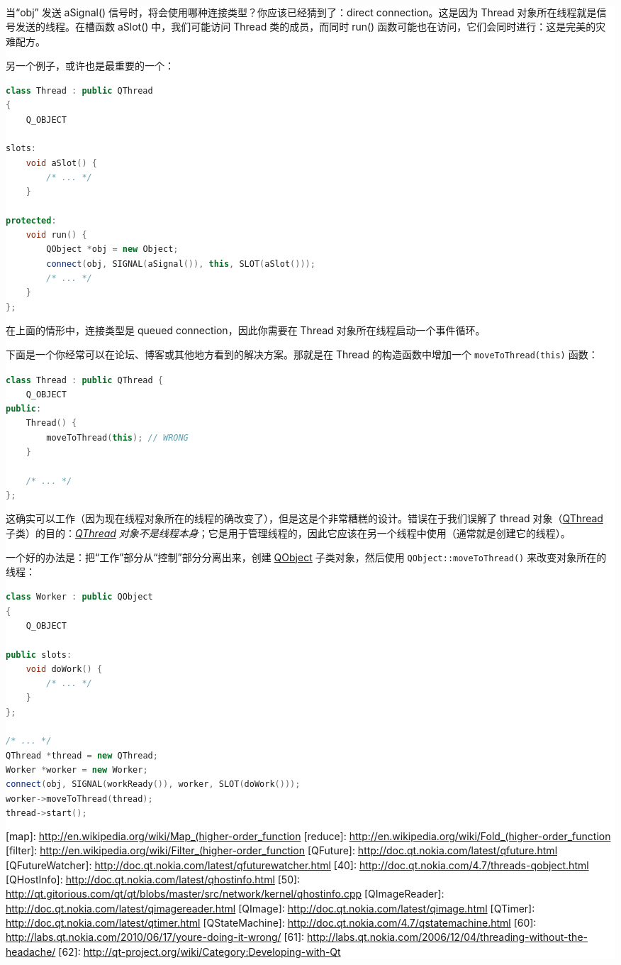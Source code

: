 当“obj” 发送 aSignal() 信号时，将会使用哪种连接类型？你应该已经猜到了：direct connection。这是因为 Thread 对象所在线程就是信号发送的线程。在槽函数 aSlot() 中，我们可能访问 Thread 类的成员，而同时 run() 函数可能也在访问，它们会同时进行：这是完美的灾难配方。

另一个例子，或许也是最重要的一个：

``` cpp
class Thread : public QThread
{
    Q_OBJECT
 
slots:
    void aSlot() {
        /* ... */
    }
 
protected:
    void run() {
        QObject *obj = new Object;
        connect(obj, SIGNAL(aSignal()), this, SLOT(aSlot()));
        /* ... */
    }
};
```

在上面的情形中，连接类型是 queued connection，因此你需要在 Thread 对象所在线程启动一个事件循环。

下面是一个你经常可以在论坛、博客或其他地方看到的解决方案。那就是在 Thread 的构造函数中增加一个 `moveToThread(this)` 函数：

``` cpp
class Thread : public QThread {
    Q_OBJECT
public:
    Thread() {
        moveToThread(this); // WRONG
    }
 
    /* ... */
};
```

这确实可以工作（因为现在线程对象所在的线程的确改变了），但是这是个非常糟糕的设计。错误在于我们误解了 thread 对象（[QThread][] 子类）的目的：*[QThread][] 对象不是线程本身*；它是用于管理线程的，因此它应该在另一个线程中使用（通常就是创建它的线程）。

一个好的办法是：把“工作”部分从“控制”部分分离出来，创建 [QObject][] 子类对象，然后使用 `QObject::moveToThread()` 来改变对象所在的线程：

``` cpp
class Worker : public QObject
{
    Q_OBJECT
 
public slots:
    void doWork() {
        /* ... */
    }
};
 
/* ... */
QThread *thread = new QThread;
Worker *worker = new Worker;
connect(obj, SIGNAL(workReady()), worker, SLOT(doWork()));
worker->moveToThread(thread);
thread->start();
```


  [wiki]: http://qt-project.org/wiki/
  [QThread]: http://doc.qt.nokia.com/latest/qthread.html
  [00]: http://qt-project.org/wiki/Threads_Events_QObjects
  [01]: http://qt-project.org/member/5319
  [02]: http://developer.qt.nokia.com/forums/viewthread/2423/
  [ccas]: http://creativecommons.org/licenses/by-sa/2.5/
  [10]: irc://irc.freenode.net/#qt
  [11]: http://qt-project.org/doc/qt-4.8/threads.html#recommended-reading
  [QObject]: http://doc.qt.nokia.com/latest/qobject.html
  [13]: http://doc.qt.nokia.com/latest/threads-reentrancy.html
  [20]: http://doc.qt.nokia.com/latest/eventsandfilters.html
  [21]: http://doc.qt.nokia.com/qq/qq11-events.html
  [QEvent]: http://doc.qt.nokia.com/latest/qevent.html
  [QEventLoop]: http://doc.qt.nokia.com/latest/qeventloop.html
  [30]: http://doc.qt.nokia.com/latest/fine-tuning-features.html
  [QRunnable]: http://doc.qt.nokia.com/latest/qrunnable.html
  [QtConcurrent]: http://doc.qt.nokia.com/latest/threads-qtconcurrent.html
  [QThreadPool]: http://doc.qt.nokia.com/latest/qthreadpool.html
  [map]: http://en.wikipedia.org/wiki/Map_(higher-order_function
  [reduce]: http://en.wikipedia.org/wiki/Fold_(higher-order_function
  [filter]: http://en.wikipedia.org/wiki/Filter_(higher-order_function
  [QFuture]: http://doc.qt.nokia.com/latest/qfuture.html
  [QFutureWatcher]: http://doc.qt.nokia.com/latest/qfuturewatcher.html
  [40]: http://doc.qt.nokia.com/4.7/threads-qobject.html
  [QHostInfo]: http://doc.qt.nokia.com/latest/qhostinfo.html
  [50]: http://qt.gitorious.com/qt/qt/blobs/master/src/network/kernel/qhostinfo.cpp
  [QImageReader]: http://doc.qt.nokia.com/latest/qimagereader.html
  [QImage]: http://doc.qt.nokia.com/latest/qimage.html
  [QTimer]: http://doc.qt.nokia.com/latest/qtimer.html
  [QStateMachine]: http://doc.qt.nokia.com/4.7/qstatemachine.html
  [60]: http://labs.qt.nokia.com/2010/06/17/youre-doing-it-wrong/
  [61]: http://labs.qt.nokia.com/2006/12/04/threading-without-the-headache/
  [62]: http://qt-project.org/wiki/Category:Developing-with-Qt
